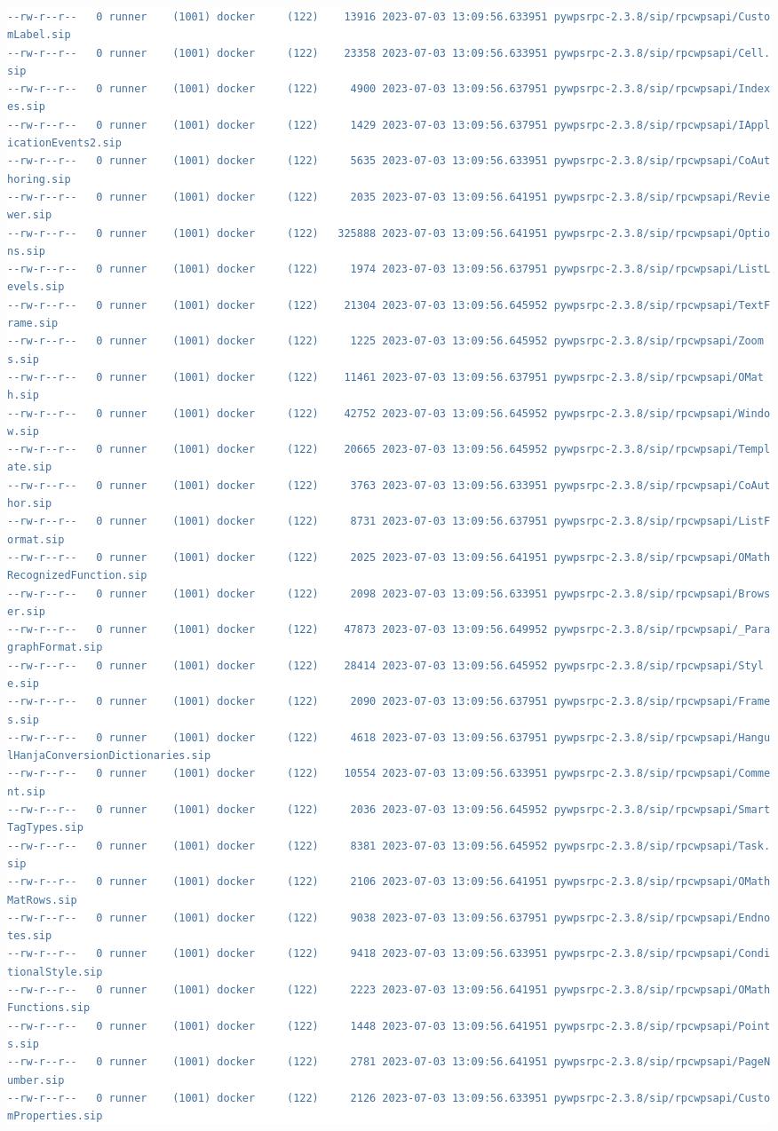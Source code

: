 ```diff
--rw-r--r--   0 runner    (1001) docker     (122)    13916 2023-07-03 13:09:56.633951 pywpsrpc-2.3.8/sip/rpcwpsapi/CustomLabel.sip
--rw-r--r--   0 runner    (1001) docker     (122)    23358 2023-07-03 13:09:56.633951 pywpsrpc-2.3.8/sip/rpcwpsapi/Cell.sip
--rw-r--r--   0 runner    (1001) docker     (122)     4900 2023-07-03 13:09:56.637951 pywpsrpc-2.3.8/sip/rpcwpsapi/Indexes.sip
--rw-r--r--   0 runner    (1001) docker     (122)     1429 2023-07-03 13:09:56.637951 pywpsrpc-2.3.8/sip/rpcwpsapi/IApplicationEvents2.sip
--rw-r--r--   0 runner    (1001) docker     (122)     5635 2023-07-03 13:09:56.633951 pywpsrpc-2.3.8/sip/rpcwpsapi/CoAuthoring.sip
--rw-r--r--   0 runner    (1001) docker     (122)     2035 2023-07-03 13:09:56.641951 pywpsrpc-2.3.8/sip/rpcwpsapi/Reviewer.sip
--rw-r--r--   0 runner    (1001) docker     (122)   325888 2023-07-03 13:09:56.641951 pywpsrpc-2.3.8/sip/rpcwpsapi/Options.sip
--rw-r--r--   0 runner    (1001) docker     (122)     1974 2023-07-03 13:09:56.637951 pywpsrpc-2.3.8/sip/rpcwpsapi/ListLevels.sip
--rw-r--r--   0 runner    (1001) docker     (122)    21304 2023-07-03 13:09:56.645952 pywpsrpc-2.3.8/sip/rpcwpsapi/TextFrame.sip
--rw-r--r--   0 runner    (1001) docker     (122)     1225 2023-07-03 13:09:56.645952 pywpsrpc-2.3.8/sip/rpcwpsapi/Zooms.sip
--rw-r--r--   0 runner    (1001) docker     (122)    11461 2023-07-03 13:09:56.637951 pywpsrpc-2.3.8/sip/rpcwpsapi/OMath.sip
--rw-r--r--   0 runner    (1001) docker     (122)    42752 2023-07-03 13:09:56.645952 pywpsrpc-2.3.8/sip/rpcwpsapi/Window.sip
--rw-r--r--   0 runner    (1001) docker     (122)    20665 2023-07-03 13:09:56.645952 pywpsrpc-2.3.8/sip/rpcwpsapi/Template.sip
--rw-r--r--   0 runner    (1001) docker     (122)     3763 2023-07-03 13:09:56.633951 pywpsrpc-2.3.8/sip/rpcwpsapi/CoAuthor.sip
--rw-r--r--   0 runner    (1001) docker     (122)     8731 2023-07-03 13:09:56.637951 pywpsrpc-2.3.8/sip/rpcwpsapi/ListFormat.sip
--rw-r--r--   0 runner    (1001) docker     (122)     2025 2023-07-03 13:09:56.641951 pywpsrpc-2.3.8/sip/rpcwpsapi/OMathRecognizedFunction.sip
--rw-r--r--   0 runner    (1001) docker     (122)     2098 2023-07-03 13:09:56.633951 pywpsrpc-2.3.8/sip/rpcwpsapi/Browser.sip
--rw-r--r--   0 runner    (1001) docker     (122)    47873 2023-07-03 13:09:56.649952 pywpsrpc-2.3.8/sip/rpcwpsapi/_ParagraphFormat.sip
--rw-r--r--   0 runner    (1001) docker     (122)    28414 2023-07-03 13:09:56.645952 pywpsrpc-2.3.8/sip/rpcwpsapi/Style.sip
--rw-r--r--   0 runner    (1001) docker     (122)     2090 2023-07-03 13:09:56.637951 pywpsrpc-2.3.8/sip/rpcwpsapi/Frames.sip
--rw-r--r--   0 runner    (1001) docker     (122)     4618 2023-07-03 13:09:56.637951 pywpsrpc-2.3.8/sip/rpcwpsapi/HangulHanjaConversionDictionaries.sip
--rw-r--r--   0 runner    (1001) docker     (122)    10554 2023-07-03 13:09:56.633951 pywpsrpc-2.3.8/sip/rpcwpsapi/Comment.sip
--rw-r--r--   0 runner    (1001) docker     (122)     2036 2023-07-03 13:09:56.645952 pywpsrpc-2.3.8/sip/rpcwpsapi/SmartTagTypes.sip
--rw-r--r--   0 runner    (1001) docker     (122)     8381 2023-07-03 13:09:56.645952 pywpsrpc-2.3.8/sip/rpcwpsapi/Task.sip
--rw-r--r--   0 runner    (1001) docker     (122)     2106 2023-07-03 13:09:56.641951 pywpsrpc-2.3.8/sip/rpcwpsapi/OMathMatRows.sip
--rw-r--r--   0 runner    (1001) docker     (122)     9038 2023-07-03 13:09:56.637951 pywpsrpc-2.3.8/sip/rpcwpsapi/Endnotes.sip
--rw-r--r--   0 runner    (1001) docker     (122)     9418 2023-07-03 13:09:56.633951 pywpsrpc-2.3.8/sip/rpcwpsapi/ConditionalStyle.sip
--rw-r--r--   0 runner    (1001) docker     (122)     2223 2023-07-03 13:09:56.641951 pywpsrpc-2.3.8/sip/rpcwpsapi/OMathFunctions.sip
--rw-r--r--   0 runner    (1001) docker     (122)     1448 2023-07-03 13:09:56.641951 pywpsrpc-2.3.8/sip/rpcwpsapi/Points.sip
--rw-r--r--   0 runner    (1001) docker     (122)     2781 2023-07-03 13:09:56.641951 pywpsrpc-2.3.8/sip/rpcwpsapi/PageNumber.sip
--rw-r--r--   0 runner    (1001) docker     (122)     2126 2023-07-03 13:09:56.633951 pywpsrpc-2.3.8/sip/rpcwpsapi/CustomProperties.sip
```